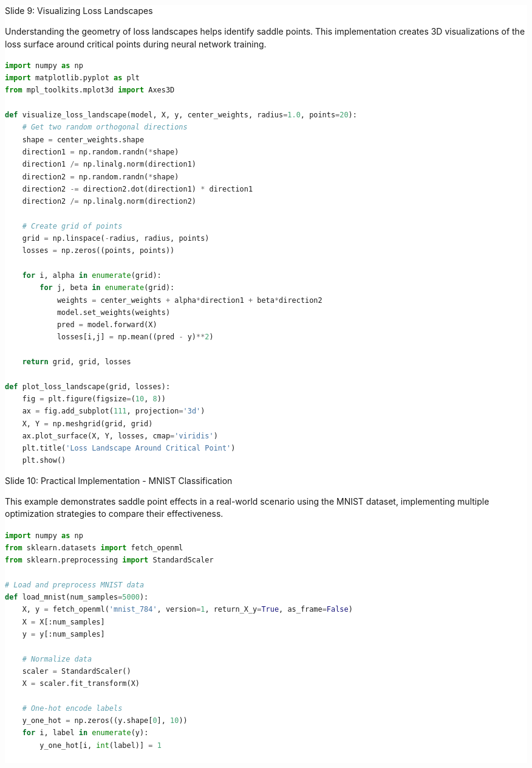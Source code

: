 Slide 9: Visualizing Loss Landscapes

Understanding the geometry of loss landscapes helps identify saddle points. This implementation creates 3D visualizations of the loss surface around critical points during neural network training.

```python
import numpy as np
import matplotlib.pyplot as plt
from mpl_toolkits.mplot3d import Axes3D

def visualize_loss_landscape(model, X, y, center_weights, radius=1.0, points=20):
    # Get two random orthogonal directions
    shape = center_weights.shape
    direction1 = np.random.randn(*shape)
    direction1 /= np.linalg.norm(direction1)
    direction2 = np.random.randn(*shape)
    direction2 -= direction2.dot(direction1) * direction1
    direction2 /= np.linalg.norm(direction2)
    
    # Create grid of points
    grid = np.linspace(-radius, radius, points)
    losses = np.zeros((points, points))
    
    for i, alpha in enumerate(grid):
        for j, beta in enumerate(grid):
            weights = center_weights + alpha*direction1 + beta*direction2
            model.set_weights(weights)
            pred = model.forward(X)
            losses[i,j] = np.mean((pred - y)**2)
            
    return grid, grid, losses

def plot_loss_landscape(grid, losses):
    fig = plt.figure(figsize=(10, 8))
    ax = fig.add_subplot(111, projection='3d')
    X, Y = np.meshgrid(grid, grid)
    ax.plot_surface(X, Y, losses, cmap='viridis')
    plt.title('Loss Landscape Around Critical Point')
    plt.show()
```

Slide 10: Practical Implementation - MNIST Classification

This example demonstrates saddle point effects in a real-world scenario using the MNIST dataset, implementing multiple optimization strategies to compare their effectiveness.

```python
import numpy as np
from sklearn.datasets import fetch_openml
from sklearn.preprocessing import StandardScaler

# Load and preprocess MNIST data
def load_mnist(num_samples=5000):
    X, y = fetch_openml('mnist_784', version=1, return_X_y=True, as_frame=False)
    X = X[:num_samples]
    y = y[:num_samples]
    
    # Normalize data
    scaler = StandardScaler()
    X = scaler.fit_transform(X)
    
    # One-hot encode labels
    y_one_hot = np.zeros((y.shape[0], 10))
    for i, label in enumerate(y):
        y_one_hot[i, int(label)] = 1
        
```